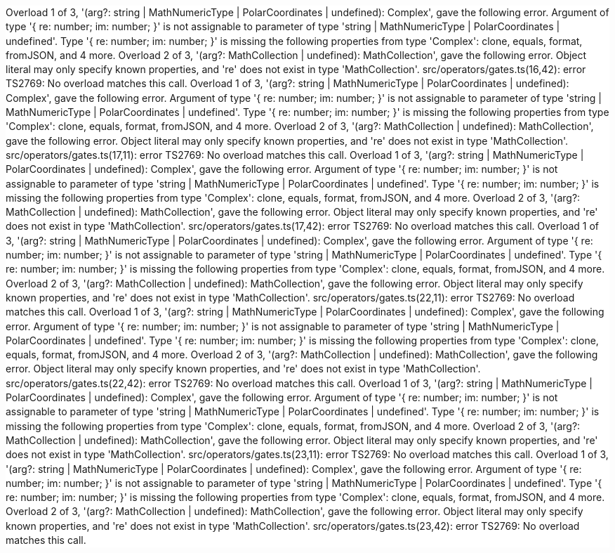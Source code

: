   Overload 1 of 3, '(arg?: string | MathNumericType | PolarCoordinates | undefined): Complex', gave the following error.
    Argument of type '{ re: number; im: number; }' is not assignable to parameter of type 'string | MathNumericType | PolarCoordinates | undefined'.
      Type '{ re: number; im: number; }' is missing the following properties from type 'Complex': clone, equals, format, fromJSON, and 4 more.
  Overload 2 of 3, '(arg?: MathCollection | undefined): MathCollection', gave the following error.
    Object literal may only specify known properties, and 're' does not exist in type 'MathCollection'.
src/operators/gates.ts(16,42): error TS2769: No overload matches this call.
  Overload 1 of 3, '(arg?: string | MathNumericType | PolarCoordinates | undefined): Complex', gave the following error.
    Argument of type '{ re: number; im: number; }' is not assignable to parameter of type 'string | MathNumericType | PolarCoordinates | undefined'.
      Type '{ re: number; im: number; }' is missing the following properties from type 'Complex': clone, equals, format, fromJSON, and 4 more.
  Overload 2 of 3, '(arg?: MathCollection | undefined): MathCollection', gave the following error.
    Object literal may only specify known properties, and 're' does not exist in type 'MathCollection'.
src/operators/gates.ts(17,11): error TS2769: No overload matches this call.
  Overload 1 of 3, '(arg?: string | MathNumericType | PolarCoordinates | undefined): Complex', gave the following error.
    Argument of type '{ re: number; im: number; }' is not assignable to parameter of type 'string | MathNumericType | PolarCoordinates | undefined'.
      Type '{ re: number; im: number; }' is missing the following properties from type 'Complex': clone, equals, format, fromJSON, and 4 more.
  Overload 2 of 3, '(arg?: MathCollection | undefined): MathCollection', gave the following error.
    Object literal may only specify known properties, and 're' does not exist in type 'MathCollection'.
src/operators/gates.ts(17,42): error TS2769: No overload matches this call.
  Overload 1 of 3, '(arg?: string | MathNumericType | PolarCoordinates | undefined): Complex', gave the following error.
    Argument of type '{ re: number; im: number; }' is not assignable to parameter of type 'string | MathNumericType | PolarCoordinates | undefined'.
      Type '{ re: number; im: number; }' is missing the following properties from type 'Complex': clone, equals, format, fromJSON, and 4 more.
  Overload 2 of 3, '(arg?: MathCollection | undefined): MathCollection', gave the following error.
    Object literal may only specify known properties, and 're' does not exist in type 'MathCollection'.
src/operators/gates.ts(22,11): error TS2769: No overload matches this call.
  Overload 1 of 3, '(arg?: string | MathNumericType | PolarCoordinates | undefined): Complex', gave the following error.
    Argument of type '{ re: number; im: number; }' is not assignable to parameter of type 'string | MathNumericType | PolarCoordinates | undefined'.
      Type '{ re: number; im: number; }' is missing the following properties from type 'Complex': clone, equals, format, fromJSON, and 4 more.
  Overload 2 of 3, '(arg?: MathCollection | undefined): MathCollection', gave the following error.
    Object literal may only specify known properties, and 're' does not exist in type 'MathCollection'.
src/operators/gates.ts(22,42): error TS2769: No overload matches this call.
  Overload 1 of 3, '(arg?: string | MathNumericType | PolarCoordinates | undefined): Complex', gave the following error.
    Argument of type '{ re: number; im: number; }' is not assignable to parameter of type 'string | MathNumericType | PolarCoordinates | undefined'.
      Type '{ re: number; im: number; }' is missing the following properties from type 'Complex': clone, equals, format, fromJSON, and 4 more.
  Overload 2 of 3, '(arg?: MathCollection | undefined): MathCollection', gave the following error.
    Object literal may only specify known properties, and 're' does not exist in type 'MathCollection'.
src/operators/gates.ts(23,11): error TS2769: No overload matches this call.
  Overload 1 of 3, '(arg?: string | MathNumericType | PolarCoordinates | undefined): Complex', gave the following error.
    Argument of type '{ re: number; im: number; }' is not assignable to parameter of type 'string | MathNumericType | PolarCoordinates | undefined'.
      Type '{ re: number; im: number; }' is missing the following properties from type 'Complex': clone, equals, format, fromJSON, and 4 more.
  Overload 2 of 3, '(arg?: MathCollection | undefined): MathCollection', gave the following error.
    Object literal may only specify known properties, and 're' does not exist in type 'MathCollection'.
src/operators/gates.ts(23,42): error TS2769: No overload matches this call.